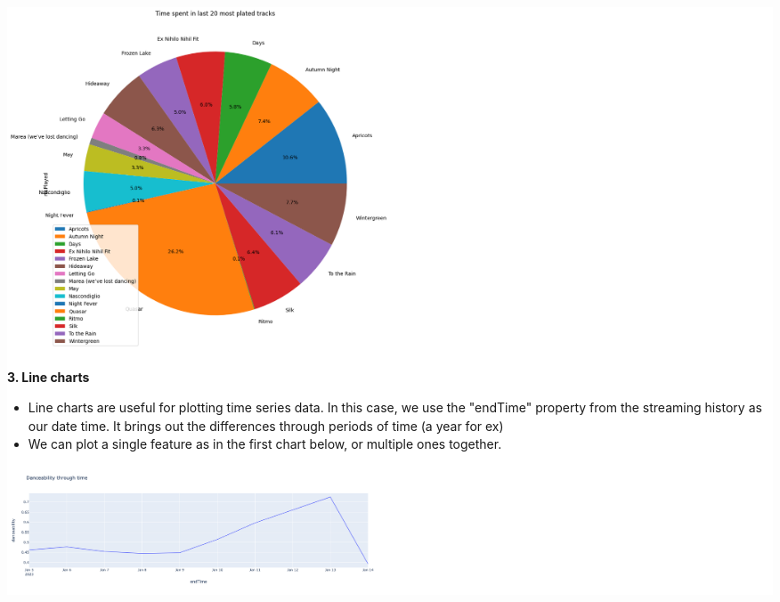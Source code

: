 <img src="../images/milestone1Img/plot6.png" alt="alt text" width="50%" height="50%" />

**3. Line charts**
- Line charts are useful for plotting time series data. In this case, we use the "endTime" property
from the streaming history as our date time. It brings out the differences through periods of time (a year for ex)
-  We can plot a single feature as in the first chart below, or multiple ones together.

<img src="../images/milestone1Img/plot3.png" alt="alt text" width="50%" height="50%" />
